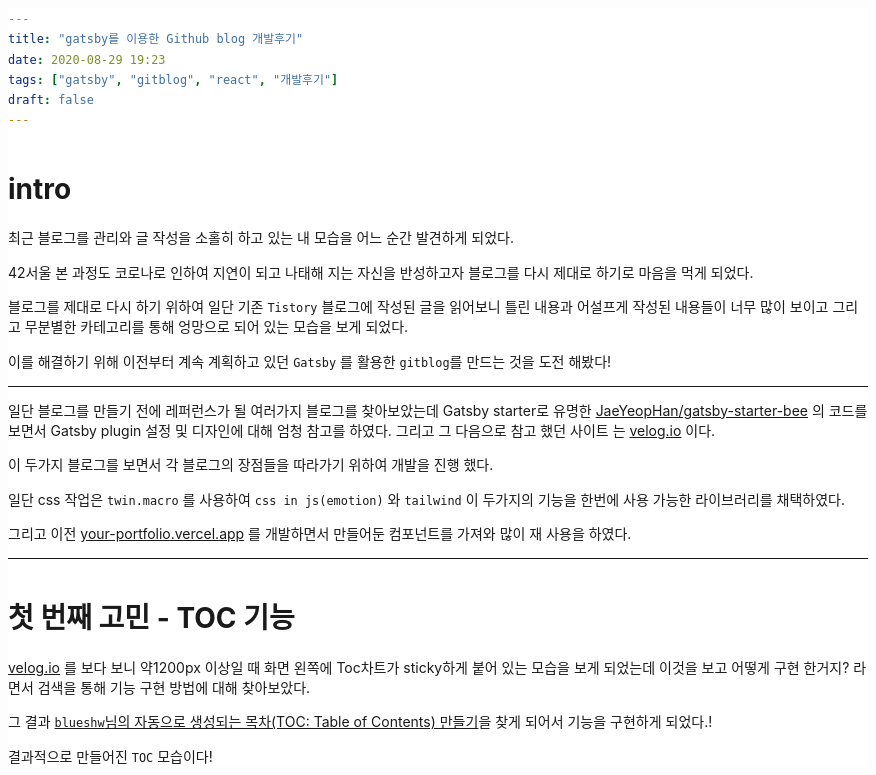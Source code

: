```yaml
---
title: "gatsby를 이용한 Github blog 개발후기"
date: 2020-08-29 19:23
tags: ["gatsby", "gitblog", "react", "개발후기"]
draft: false
---
```


# intro

최근 블로그를 관리와 글 작성을 소홀히 하고 있는 내 모습을 어느 순간 발견하게 되었다.

42서울 본 과정도 코로나로 인하여 지연이 되고 나태해 지는 자신을 반성하고자 블로그를 다시 제대로 하기로 마음을 먹게 되었다.

블로그를 제대로 다시 하기 위하여 일단 기존 `Tistory` 블로그에 작성된 글을 읽어보니 틀린 내용과 어설프게 작성된 내용들이 너무 많이 보이고 그리고 무분별한 카테고리를 통해 엉망으로 되어 있는 모습을 보게 되었다.

이를 해결하기 위해 이전부터 계속 계획하고 있던 `Gatsby` 를 활용한 `gitblog`를 만드는 것을 도전 해봤다!

---

일단 블로그를 만들기 전에 레퍼런스가 될 여러가지 블로그를 찾아보았는데 Gatsby starter로 유명한 [JaeYeopHan/gatsby-starter-bee](https://github.com/JaeYeopHan/gatsby-starter-bee) 의 코드를 보면서 Gatsby plugin 설정 및 디자인에 대해 엄청 참고를 하였다. 그리고 그 다음으로 참고 했던 사이트 는 [velog.io](velog.io) 이다.

이 두가지 블로그를 보면서 각 블로그의 장점들을 따라가기 위하여 개발을 진행 했다.

일단 css 작업은 `twin.macro` 를 사용하여 `css in js(emotion)` 와 `tailwind` 이 두가지의 기능을 한번에 사용 가능한 라이브러리를 채택하였다.

그리고 이전 [your-portfolio.vercel.app](http://your-portfolio.vercel.app/) 를 개발하면서 만들어둔 컴포넌트를 가져와 많이 재 사용을 하였다.

---

# 첫 번째 고민 - TOC 기능

[velog.io](velog.io) 를 보다 보니 약1200px 이상일 때 화면 왼쪽에 Toc차트가 sticky하게 붙어 있는 모습을 보게 되었는데 이것을 보고 어떻게 구현 한거지? 라면서 검색을 통해 기능 구현 방법에 대해 찾아보았다.

그 결과 [`blueshw`님의 자동으로 생성되는 목차(TOC: Table of Contents) 만들기](https://blueshw.github.io/2020/05/30/table-of-contents/)을 찾게 되어서 기능을 구현하게 되었다.!

결과적으로 만들어진 `TOC` 모습이다!
